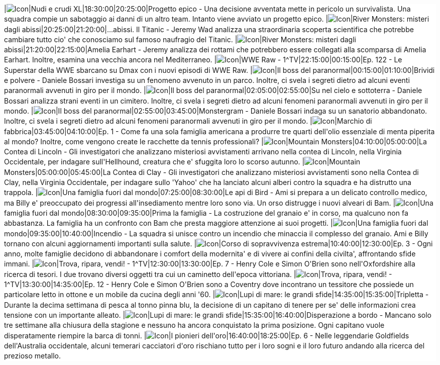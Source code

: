 |![Icon](https://guidatv.sky.it/uuid/Intrattenimento_Cover_aS6G29F8N9.png)|Nudi e crudi XL|18:30:00|20:25:00|Progetto epico - Una decisione avventata mette in pericolo un survivalista. Una squadra compie un sabotaggio ai danni di un altro team. Intanto viene avviato un progetto epico.
|![Icon](https://guidatv.sky.it/uuid/Intrattenimento_Cover_aS6G29F8N9.png)|River Monsters: misteri dagli abissi|20:25:00|21:20:00|...abissi. Il Titanic - Jeremy Wad analizza una straordinaria scoperta scientifica che potrebbe cambiare tutto cio&#039; che conosciamo sul famoso naufragio del Titanic.
|![Icon](https://guidatv.sky.it/uuid/Intrattenimento_Cover_aS6G29F8N9.png)|River Monsters: misteri dagli abissi|21:20:00|22:15:00|Amelia Earhart - Jeremy analizza dei rottami che potrebbero essere collegati alla scomparsa di Amelia Earhart. Inoltre, esamina una vecchia ancora nel Mediterraneo.
|![Icon](https://guidatv.sky.it/uuid/Intrattenimento_Cover_aS6G29F8N9.png)|WWE Raw - 1^TV|22:15:00|00:15:00|Ep. 122 - Le Superstar della WWE sbarcano su Dmax con i nuovi episodi di WWE Raw.
|![Icon](https://guidatv.sky.it/uuid/Intrattenimento_Cover_aS6G29F8N9.png)|Il boss del paranormal|00:15:00|01:10:00|Brividi e polvere - Daniele Bossari investiga su un fenomeno avvenuto in un parco. Inoltre, ci svela i segreti dietro ad alcuni eventi paranormali avvenuti in giro per il mondo.
|![Icon](https://guidatv.sky.it/uuid/Intrattenimento_Cover_aS6G29F8N9.png)|Il boss del paranormal|02:05:00|02:55:00|Su nel cielo e sottoterra - Daniele Bossari analizza strani eventi in un cimitero. Inoltre, ci svela i segreti dietro ad alcuni fenomeni paranormali avvenuti in giro per il mondo.
|![Icon](https://guidatv.sky.it/uuid/Intrattenimento_Cover_aS6G29F8N9.png)|Il boss del paranormal|02:55:00|03:45:00|Monstergram - Daniele Bossari indaga su un sanatorio abbandonato. Inoltre, ci svela i segreti dietro ad alcuni fenomeni paranormali avvenuti in giro per il mondo.
|![Icon](https://guidatv.sky.it/uuid/c5988291-7ac7-45cf-ada6-5e74a407f735/cover?md5ChecksumParam=ba98da44cda63d027c6cf2dd3e98659d)|Marchio di fabbrica|03:45:00|04:10:00|Ep. 1 - Come fa una sola famiglia americana a produrre tre quarti dell&#039;olio essenziale di menta piperita al mondo? Inoltre, come vengono create le racchette da tennis professionali?
|![Icon](https://guidatv.sky.it/uuid/9d3ee6c1-3f42-41bd-911e-3579b6ad91cf/cover?md5ChecksumParam=8b9a83057c1e4093b12dc8befaa8606e)|Mountain Monsters|04:10:00|05:00:00|La Contea di Lincoln - Gli investigatori che analizzano misteriosi avvistamenti arrivano nella contea di Lincoln, nella Virginia Occidentale, per indagare sull&#039;Hellhound, creatura che e&#039; sfuggita loro lo scorso autunno.
|![Icon](https://guidatv.sky.it/uuid/9c283938-4b41-4a36-b0cf-4b4e288c89ea/cover?md5ChecksumParam=8b9a83057c1e4093b12dc8befaa8606e)|Mountain Monsters|05:00:00|05:45:00|La Contea di Clay - Gli investigatori che analizzano misteriosi avvistamenti sono nella Contea di Clay, nella Virginia Occidentale, per indagare sullo &#039;Yahoo&#039; che ha lanciato alcuni alberi contro la squadra e ha distrutto una trappola.
|![Icon](https://guidatv.sky.it/uuid/ba4e992c-bb88-4e3e-8e68-95642d5b014f/cover?md5ChecksumParam=6126bcf74694ca564274ab3bd8f3f86e)|Una famiglia fuori dal mondo|07:25:00|08:30:00|Le api di Bird - Ami si prepara a un delicato controllo medico, ma Billy e&#039; preoccupato dei progressi all&#039;insediamento mentre loro sono via. Un orso distrugge i nuovi alveari di Bam.
|![Icon](https://guidatv.sky.it/uuid/2071f69b-313a-4473-ac61-e0bd8b09eac5/cover?md5ChecksumParam=6126bcf74694ca564274ab3bd8f3f86e)|Una famiglia fuori dal mondo|08:30:00|09:35:00|Prima la famiglia - La costruzione del granaio e&#039; in corso, ma qualcuno non fa abbastanza. La famiglia ha un confronto con Bam che presta maggiore attenzione ai suoi progetti.
|![Icon](https://guidatv.sky.it/uuid/58814c8e-2e21-4e59-8049-35d22c85b4d0/cover?md5ChecksumParam=6126bcf74694ca564274ab3bd8f3f86e)|Una famiglia fuori dal mondo|09:35:00|10:40:00|Incendio - La squadra si unisce contro un incendio che minaccia il complesso del granaio. Ami e Billy tornano con alcuni aggiornamenti importanti sulla salute.
|![Icon](https://guidatv.sky.it/uuid/Intrattenimento_Cover_aS6G29F8N9.png)|Corso di sopravvivenza estrema|10:40:00|12:30:00|Ep. 3 - Ogni anno, molte famiglie decidono di abbandonare i comfort della modernita&#039; e di vivere ai confini della civilta&#039;, affrontando sfide immani.
|![Icon](https://guidatv.sky.it/uuid/Intrattenimento_Cover_aS6G29F8N9.png)|Trova, ripara, vendi! - 1^TV|12:30:00|13:30:00|Ep. 7 - Henry Cole e Simon O&#039;Brien sono nell&#039;Oxfordshire alla ricerca di tesori. I due trovano diversi oggetti tra cui un caminetto dell&#039;epoca vittoriana.
|![Icon](https://guidatv.sky.it/uuid/Intrattenimento_Cover_aS6G29F8N9.png)|Trova, ripara, vendi! - 1^TV|13:30:00|14:35:00|Ep. 12 - Henry Cole e Simon O&#039;Brien sono a Coventry dove incontrano un tessitore che possiede un particolare letto in ottone e un mobile da cucina degli anni &#039;60.
|![Icon](https://guidatv.sky.it/uuid/Intrattenimento_Cover_aS6G29F8N9.png)|Lupi di mare: le grandi sfide|14:35:00|15:35:00|Tripletta - Durante la decima settimana di pesca al tonno pinna blu, la decisione di un capitano di tenere per se&#039; delle informazioni crea tensione con un importante alleato.
|![Icon](https://guidatv.sky.it/uuid/Intrattenimento_Cover_aS6G29F8N9.png)|Lupi di mare: le grandi sfide|15:35:00|16:40:00|Disperazione a bordo - Mancano solo tre settimane alla chiusura della stagione e nessuno ha ancora conquistato la prima posizione. Ogni capitano vuole disperatamente riempire la barca di tonni.
|![Icon](https://guidatv.sky.it/uuid/Intrattenimento_Cover_aS6G29F8N9.png)|I pionieri dell&#039;oro|16:40:00|18:25:00|Ep. 6 - Nelle leggendarie Goldfields dell&#039;Australia occidentale, alcuni temerari cacciatori d&#039;oro rischiano tutto per i loro sogni e il loro futuro andando alla ricerca del prezioso metallo.